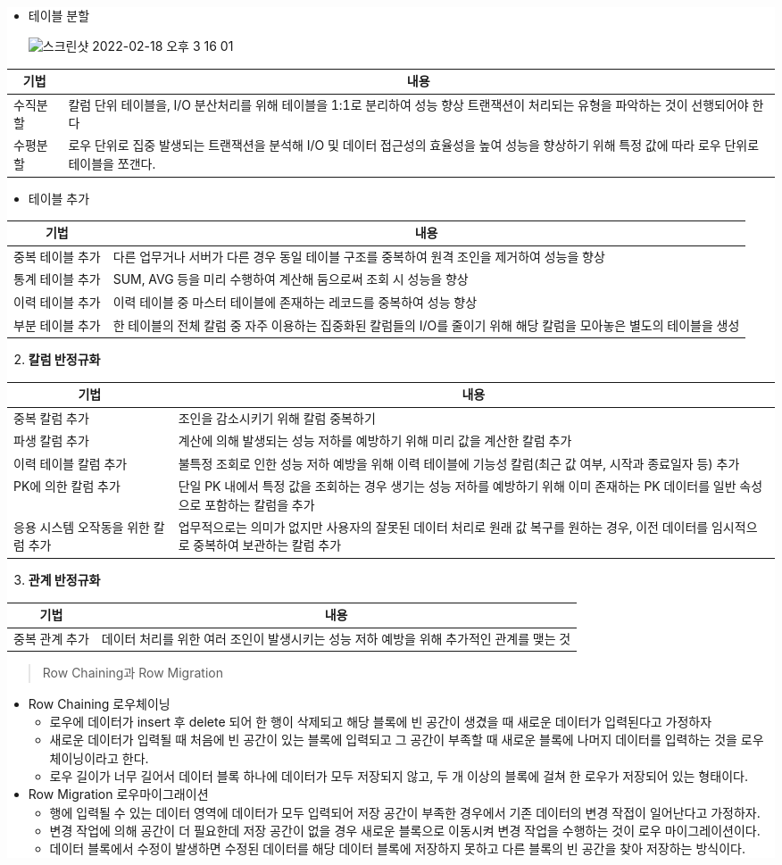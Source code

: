 
- 테이블 분할
    
    <img width="414" alt="스크린샷 2022-02-18 오후 3 16 01" src="https://user-images.githubusercontent.com/81155572/154628438-25b7590b-ac02-4412-a9d1-8a24b256c1ca.png">

    

| 기법 | 내용 |
| --- | --- |
| 수직분할 | 칼럼 단위 테이블을, I/O 분산처리를 위해 테이블을 1:1로 분리하여 성능 향상 트랜잭션이 처리되는 유형을 파악하는 것이 선행되어야 한다 |
| 수평분할 | 로우 단위로 집중 발생되는 트랜잭션을 분석해 I/O 및 데이터 접근성의 효율성을 높여 성능을 향상하기 위해 특정 값에 따라 로우 단위로 테이블을 쪼갠다. |

- 테이블 추가

| 기법 | 내용 |
| --- | --- |
| 중복 테이블 추가 | 다른 업무거나 서버가 다른 경우 동일 테이블 구조를 중복하여 원격 조인을 제거하여 성능을 향상 |
| 통계 테이블 추가 | SUM, AVG 등을 미리 수행하여 계산해 둠으로써 조회 시 성능을 향상 |
| 이력 테이블 추가 | 이력 테이블 중 마스터 테이블에 존재하는 레코드를 중복하여 성능 향상 |
| 부분 테이블 추가 | 한 테이블의 전체 칼럼 중 자주 이용하는 집중화된 칼럼들의 I/O를 줄이기 위해 해당 칼럼을 모아놓은 별도의 테이블을 생성 |

2. **칼럼 반정규화**

| 기법 | 내용 |
| --- | --- |
| 중복 칼럼 추가 | 조인을 감소시키기 위해 칼럼 중복하기 |
| 파생 칼럼 추가 | 계산에 의해 발생되는 성능 저하를 예방하기 위해 미리 값을 계산한 칼럼 추가 |
| 이력 테이블 칼럼 추가 | 불특정 조회로 인한 성능 저하 예방을 위해 이력 테이블에 기능성 칼럼(최근 값 여부, 시작과 종료일자 등) 추가 |
| PK에 의한 칼럼 추가 | 단일 PK 내에서 특정 값을 조회하는 경우 생기는 성능 저하를 예방하기 위해 이미 존재하는 PK 데이터를 일반 속성으로 포함하는 칼럼을 추가 |
| 응용 시스템 오작동을 위한 칼럼 추가 | 업무적으로는 의미가 없지만 사용자의 잘못된 데이터 처리로 원래 값 복구를 원하는 경우, 이전 데이터를 임시적으로 중복하여 보관하는 칼럼 추가 |

3. **관계 반정규화**

| 기법 | 내용 |
| --- | --- |
| 중복 관계 추가 | 데이터 처리를 위한 여러 조인이 발생시키는 성능 저하 예방을 위해 추가적인 관계를 맺는 것 |

> Row Chaining과 Row Migration
> 
- Row Chaining 로우체이닝
    - 로우에 데이터가 insert 후 delete 되어 한 행이 삭제되고 해당 블록에 빈 공간이 생겼을 때 새로운 데이터가 입력된다고 가정하자
    - 새로운 데이터가 입력될 때 처음에 빈 공간이 있는 블록에 입력되고 그 공간이 부족할 때 새로운 블록에 나머지 데이터를 입력하는 것을 로우 체이닝이라고 한다.
    - 로우 길이가 너무 길어서 데이터 블록 하나에 데이터가 모두 저장되지 않고, 두 개 이상의 블록에 걸쳐 한 로우가 저장되어 있는 형태이다.
- Row Migration 로우마이그래이션
    - 행에 입력될 수 있는 데이터 영역에 데이터가 모두 입력되어 저장 공간이 부족한 경우에서 기존 데이터의 변경 작접이 일어난다고 가정하자.
    - 변경 작업에 의해 공간이 더 필요한데 저장 공간이 없을 경우 새로운 블록으로 이동시켜 변경 작업을 수행하는 것이 로우 마이그레이션이다.
    - 데이터 블록에서 수정이 발생하면 수정된 데이터를 해당 데이터 블록에 저장하지 못하고 다른 블록의 빈 공간을 찾아 저장하는 방식이다.
